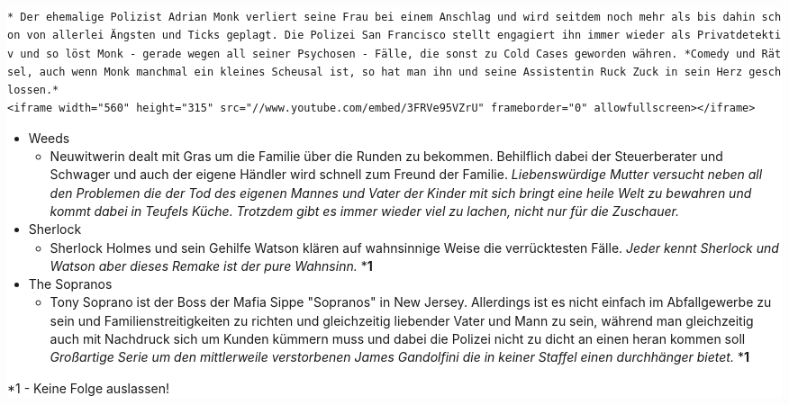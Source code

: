 	* Der ehemalige Polizist Adrian Monk verliert seine Frau bei einem Anschlag und wird seitdem noch mehr als bis dahin schon von allerlei Ängsten und Ticks geplagt. Die Polizei San Francisco stellt engagiert ihn immer wieder als Privatdetektiv und so löst Monk - gerade wegen all seiner Psychosen - Fälle, die sonst zu Cold Cases geworden währen. *Comedy und Rätsel, auch wenn Monk manchmal ein kleines Scheusal ist, so hat man ihn und seine Assistentin Ruck Zuck in sein Herz geschlossen.*
    <iframe width="560" height="315" src="//www.youtube.com/embed/3FRVe95VZrU" frameborder="0" allowfullscreen></iframe>
* Weeds
	* Neuwitwerin dealt mit Gras um die Familie über die Runden zu bekommen. Behilflich dabei der Steuerberater und Schwager und auch der eigene Händler wird schnell zum Freund der Familie. *Liebenswürdige Mutter versucht neben all den Problemen die der Tod des eigenen Mannes und Vater der Kinder mit sich bringt eine heile Welt zu bewahren und kommt dabei in Teufels Küche. Trotzdem gibt es immer wieder viel zu lachen, nicht nur für die Zuschauer.*
    <iframe width="420" height="315" src="//www.youtube.com/embed/dvpqUEdvChQ" frameborder="0" allowfullscreen></iframe>
* Sherlock
	* Sherlock Holmes und sein Gehilfe Watson klären auf wahnsinnige Weise die verrücktesten Fälle. *Jeder kennt Sherlock und Watson aber dieses Remake ist der pure Wahnsinn.* ***1**
   <iframe width="560" height="315" src="//www.youtube.com/embed/Ez8uASz-e5w" frameborder="0" allowfullscreen></iframe>
* The Sopranos
	* Tony Soprano ist der Boss der Mafia Sippe "Sopranos" in New Jersey. Allerdings ist es nicht einfach im Abfallgewerbe zu sein und Familienstreitigkeiten zu richten und gleichzeitig liebender Vater und Mann zu sein, während man gleichzeitig auch mit Nachdruck sich um Kunden kümmern muss und dabei die Polizei nicht zu dicht an einen heran kommen soll *Großartige Serie um den mittlerweile verstorbenen James Gandolfini die in keiner Staffel einen durchhänger bietet.* ***1**
	<iframe width="420" height="315" src="//www.youtube.com/embed/wrN2k3qGbVA" frameborder="0" allowfullscreen></iframe>    
*1 - Keine Folge auslassen!